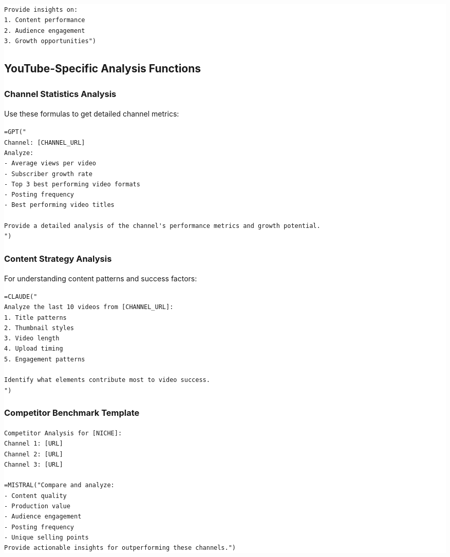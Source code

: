 ```
Provide insights on:
1. Content performance
2. Audience engagement
3. Growth opportunities")
```

## YouTube-Specific Analysis Functions

### Channel Statistics Analysis
Use these formulas to get detailed channel metrics:
```
=GPT("
Channel: [CHANNEL_URL]
Analyze:
- Average views per video
- Subscriber growth rate
- Top 3 best performing video formats
- Posting frequency
- Best performing video titles

Provide a detailed analysis of the channel's performance metrics and growth potential.
")
```

### Content Strategy Analysis
For understanding content patterns and success factors:
```
=CLAUDE("
Analyze the last 10 videos from [CHANNEL_URL]:
1. Title patterns
2. Thumbnail styles
3. Video length
4. Upload timing
5. Engagement patterns

Identify what elements contribute most to video success.
")
```

### Competitor Benchmark Template
```
Competitor Analysis for [NICHE]:
Channel 1: [URL]
Channel 2: [URL]
Channel 3: [URL]

=MISTRAL("Compare and analyze:
- Content quality
- Production value
- Audience engagement
- Posting frequency
- Unique selling points
Provide actionable insights for outperforming these channels.")
```
